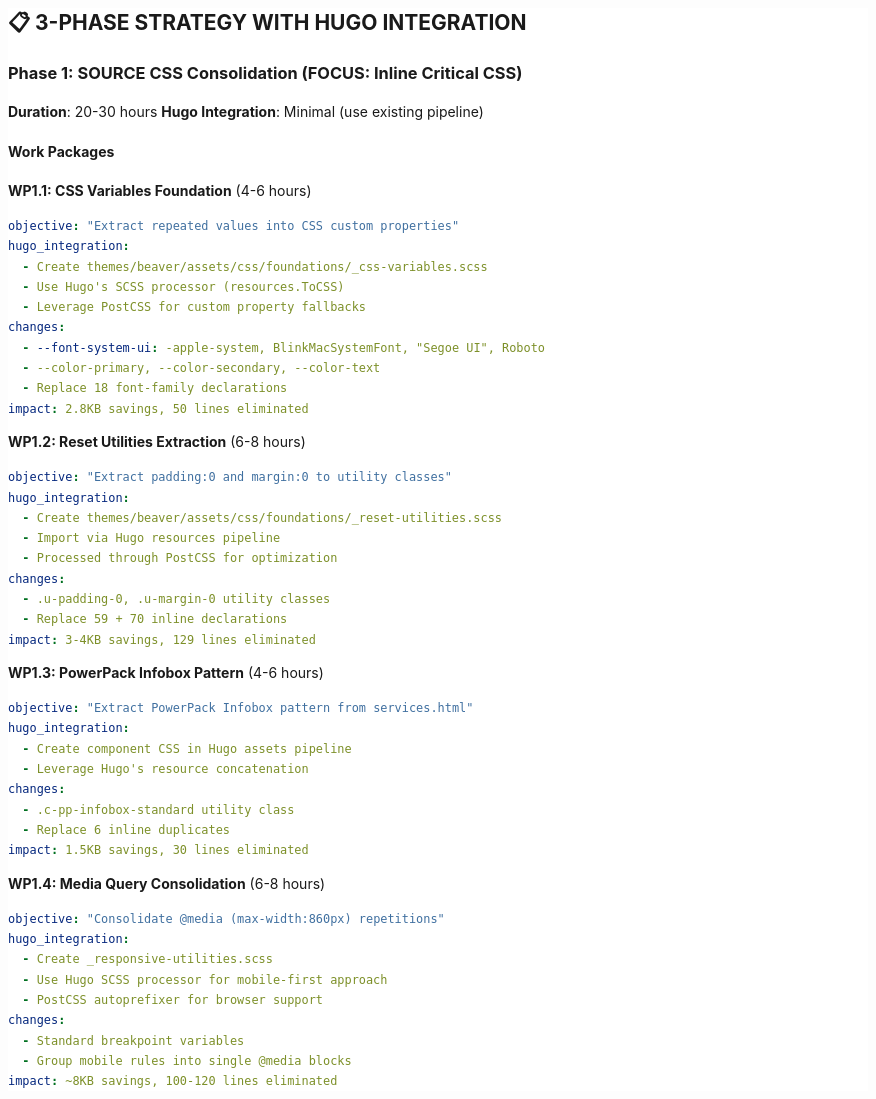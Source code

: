 
## 📋 3-PHASE STRATEGY WITH HUGO INTEGRATION

### Phase 1: SOURCE CSS Consolidation (FOCUS: Inline Critical CSS)

**Duration**: 20-30 hours
**Hugo Integration**: Minimal (use existing pipeline)

#### Work Packages

**WP1.1: CSS Variables Foundation** (4-6 hours)
```yaml
objective: "Extract repeated values into CSS custom properties"
hugo_integration:
  - Create themes/beaver/assets/css/foundations/_css-variables.scss
  - Use Hugo's SCSS processor (resources.ToCSS)
  - Leverage PostCSS for custom property fallbacks
changes:
  - --font-system-ui: -apple-system, BlinkMacSystemFont, "Segoe UI", Roboto
  - --color-primary, --color-secondary, --color-text
  - Replace 18 font-family declarations
impact: 2.8KB savings, 50 lines eliminated
```

**WP1.2: Reset Utilities Extraction** (6-8 hours)
```yaml
objective: "Extract padding:0 and margin:0 to utility classes"
hugo_integration:
  - Create themes/beaver/assets/css/foundations/_reset-utilities.scss
  - Import via Hugo resources pipeline
  - Processed through PostCSS for optimization
changes:
  - .u-padding-0, .u-margin-0 utility classes
  - Replace 59 + 70 inline declarations
impact: 3-4KB savings, 129 lines eliminated
```

**WP1.3: PowerPack Infobox Pattern** (4-6 hours)
```yaml
objective: "Extract PowerPack Infobox pattern from services.html"
hugo_integration:
  - Create component CSS in Hugo assets pipeline
  - Leverage Hugo's resource concatenation
changes:
  - .c-pp-infobox-standard utility class
  - Replace 6 inline duplicates
impact: 1.5KB savings, 30 lines eliminated
```

**WP1.4: Media Query Consolidation** (6-8 hours)
```yaml
objective: "Consolidate @media (max-width:860px) repetitions"
hugo_integration:
  - Create _responsive-utilities.scss
  - Use Hugo SCSS processor for mobile-first approach
  - PostCSS autoprefixer for browser support
changes:
  - Standard breakpoint variables
  - Group mobile rules into single @media blocks
impact: ~8KB savings, 100-120 lines eliminated
```
